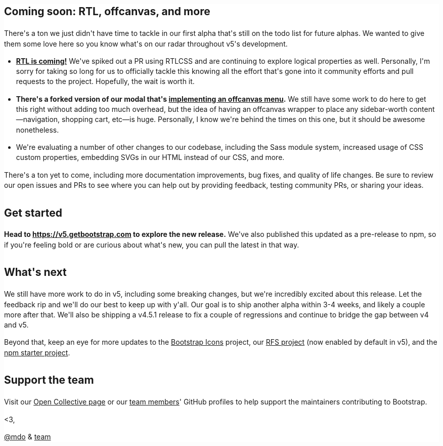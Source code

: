 ## Coming soon: RTL, offcanvas, and more

There's a ton we just didn't have time to tackle in our first alpha that's still on the todo list for future alphas. We wanted to give them some love here so you know what's on our radar throughout v5's development.

- **[RTL is coming!](https://github.com/twbs/bootstrap/pull/30980)** We've spiked out a PR using RTLCSS and are continuing to explore logical properties as well. Personally, I'm sorry for taking so long for us to officially tackle this knowing all the effort that's gone into it community efforts and pull requests to the project. Hopefully, the wait is worth it.

- **There's a forked version of our modal that's [implementing an offcanvas menu](https://github.com/twbs/bootstrap/pull/29017).** We still have some work to do here to get this right without adding too much overhead, but the idea of having an offcanvas wrapper to place any sidebar-worth content—navigation, shopping cart, etc—is huge. Personally, I know we're behind the times on this one, but it should be awesome nonetheless.

- We're evaluating a number of other changes to our codebase, including the Sass module system, increased usage of CSS custom properties, embedding SVGs in our HTML instead of our CSS, and more.

There's a ton yet to come, including more documentation improvements, bug fixes, and quality of life changes. Be sure to review our open issues and PRs to see where you can help out by providing feedback, testing community PRs, or sharing your ideas.

## Get started

**Head to <https://v5.getbootstrap.com> to explore the new release.** We've also published this updated as a pre-release to npm, so if you're feeling bold or are curious about what's new, you can pull the latest in that way.

## What's next

We still have more work to do in v5, including some breaking changes, but we're incredibly excited about this release. Let the feedback rip and we'll do our best to keep up with y'all. Our goal is to ship another alpha within 3-4 weeks, and likely a couple more after that. We'll also be shipping a v4.5.1 release to fix a couple of regressions and continue to bridge the gap between v4 and v5.

Beyond that, keep an eye for more updates to the [Bootstrap Icons](https://icons.getbootstrap.com) project, our [RFS project](https://github.com/twbs/rfs) (now enabled by default in v5), and the [npm starter project](https://github.com/twbs/bootstrap-npm-starter).

## Support the team

Visit our [Open Collective page](https://opencollective.com/bootstrap) or our [team members](https://github.com/orgs/twbs/people)' GitHub profiles to help support the maintainers contributing to Bootstrap.

<3,<br>

[@mdo](https://github.com/mdo) & [team](https://github.com/twbs)
